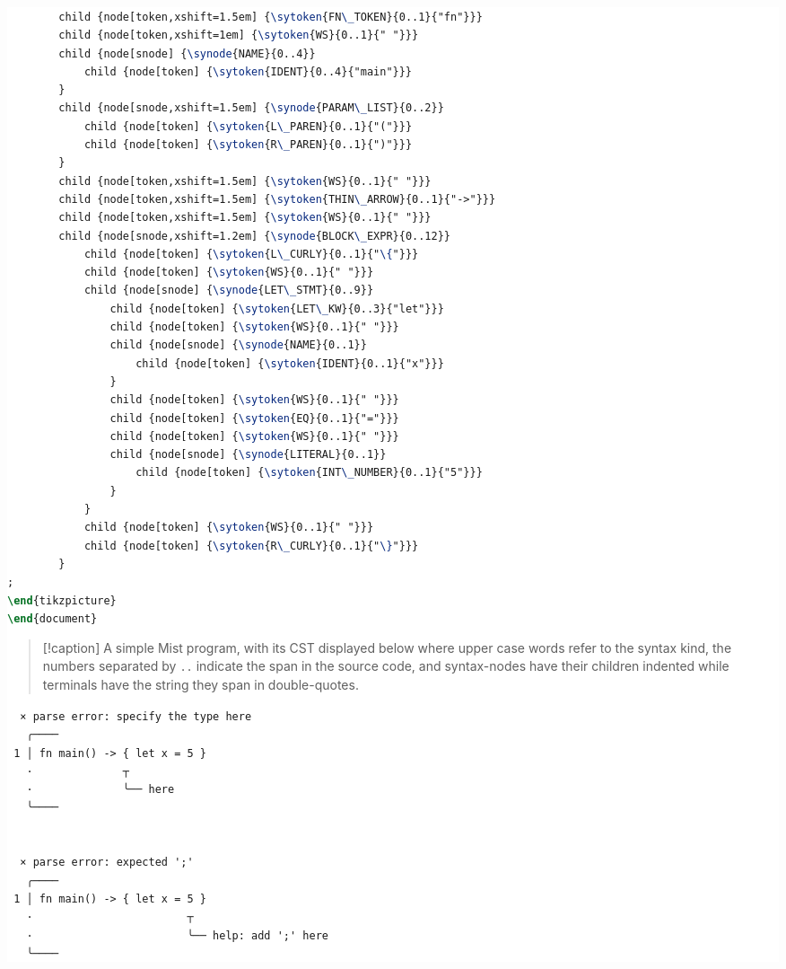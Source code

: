 ```tikz
		child {node[token,xshift=1.5em] {\sytoken{FN\_TOKEN}{0..1}{"fn"}}}
		child {node[token,xshift=1em] {\sytoken{WS}{0..1}{" "}}}
		child {node[snode] {\synode{NAME}{0..4}}
			child {node[token] {\sytoken{IDENT}{0..4}{"main"}}}
		}
		child {node[snode,xshift=1.5em] {\synode{PARAM\_LIST}{0..2}}
			child {node[token] {\sytoken{L\_PAREN}{0..1}{"("}}}
			child {node[token] {\sytoken{R\_PAREN}{0..1}{")"}}}
		}
		child {node[token,xshift=1.5em] {\sytoken{WS}{0..1}{" "}}}
		child {node[token,xshift=1.5em] {\sytoken{THIN\_ARROW}{0..1}{"->"}}}
		child {node[token,xshift=1.5em] {\sytoken{WS}{0..1}{" "}}}
		child {node[snode,xshift=1.2em] {\synode{BLOCK\_EXPR}{0..12}}
			child {node[token] {\sytoken{L\_CURLY}{0..1}{"\{"}}}
			child {node[token] {\sytoken{WS}{0..1}{" "}}}
			child {node[snode] {\synode{LET\_STMT}{0..9}}
				child {node[token] {\sytoken{LET\_KW}{0..3}{"let"}}}
				child {node[token] {\sytoken{WS}{0..1}{" "}}}
				child {node[snode] {\synode{NAME}{0..1}}
					child {node[token] {\sytoken{IDENT}{0..1}{"x"}}}
				}
				child {node[token] {\sytoken{WS}{0..1}{" "}}}
				child {node[token] {\sytoken{EQ}{0..1}{"="}}}
				child {node[token] {\sytoken{WS}{0..1}{" "}}}
				child {node[snode] {\synode{LITERAL}{0..1}}
					child {node[token] {\sytoken{INT\_NUMBER}{0..1}{"5"}}}
				}
			}
			child {node[token] {\sytoken{WS}{0..1}{" "}}}
			child {node[token] {\sytoken{R\_CURLY}{0..1}{"\}"}}}
		}
;
\end{tikzpicture}
\end{document}
```

> [!caption]
> A simple Mist program, with its CST displayed below where upper case words refer to the syntax kind, the numbers separated by `..` indicate the span in the source code, and syntax-nodes have their children indented while terminals have the string they span in double-quotes.

```
  × parse error: specify the type here
   ╭────
 1 │ fn main() -> { let x = 5 }
   ·              ┬
   ·              ╰── here
   ╰────


  × parse error: expected ';'
   ╭────
 1 │ fn main() -> { let x = 5 }
   ·                        ┬
   ·                        ╰── help: add ';' here
   ╰────
```
